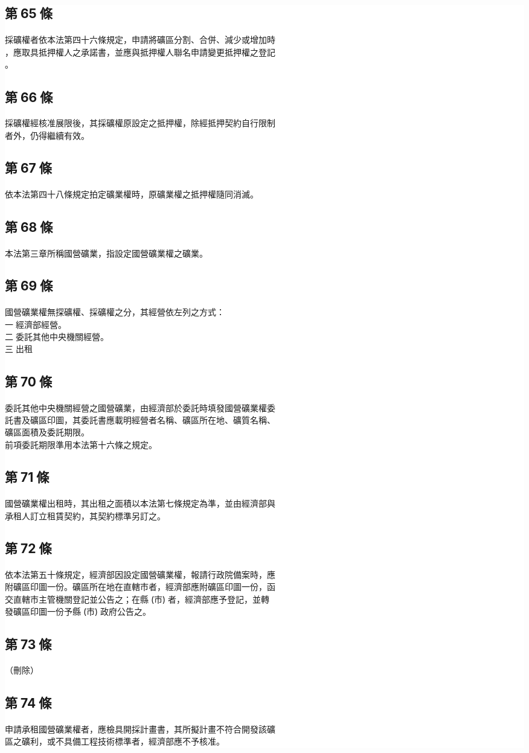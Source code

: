 第 65 條
--------
採礦權者依本法第四十六條規定，申請將礦區分割、合併、減少或增加時  
，應取具抵押權人之承諾書，並應與抵押權人聯名申請變更抵押權之登記  
。

第 66 條
--------
採礦權經核准展限後，其採礦權原設定之抵押權，除經抵押契約自行限制  
者外，仍得繼續有效。

第 67 條
--------
依本法第四十八條規定拍定礦業權時，原礦業權之抵押權隨同消滅。

第 68 條
--------
本法第三章所稱國營礦業，指設定國營礦業權之礦業。

第 69 條
--------
國營礦業權無探礦權、採礦權之分，其經營依左列之方式：  
一  經濟部經營。  
二  委託其他中央機關經營。  
三  出租

第 70 條
--------
委託其他中央機關經營之國營礦業，由經濟部於委託時填發國營礦業權委  
託書及礦區印圖，其委託書應載明經營者名稱、礦區所在地、礦質名稱、  
礦區面積及委託期限。  
前項委託期限準用本法第十六條之規定。

第 71 條
--------
國營礦業權出租時，其出租之面積以本法第七條規定為準，並由經濟部與  
承租人訂立租賃契約，其契約標準另訂之。

第 72 條
--------
依本法第五十條規定，經濟部因設定國營礦業權，報請行政院備案時，應  
附礦區印圖一份。礦區所在地在直轄市者，經濟部應附礦區印圖一份，函  
交直轄市主管機關登記並公告之；在縣 (市) 者，經濟部應予登記，並轉  
發礦區印圖一份予縣 (市) 政府公告之。

第 73 條
--------
（刪除）

第 74 條
--------
申請承租國營礦業權者，應檢具開採計畫書，其所擬計畫不符合開發該礦  
區之礦利，或不具備工程技術標準者，經濟部應不予核准。
